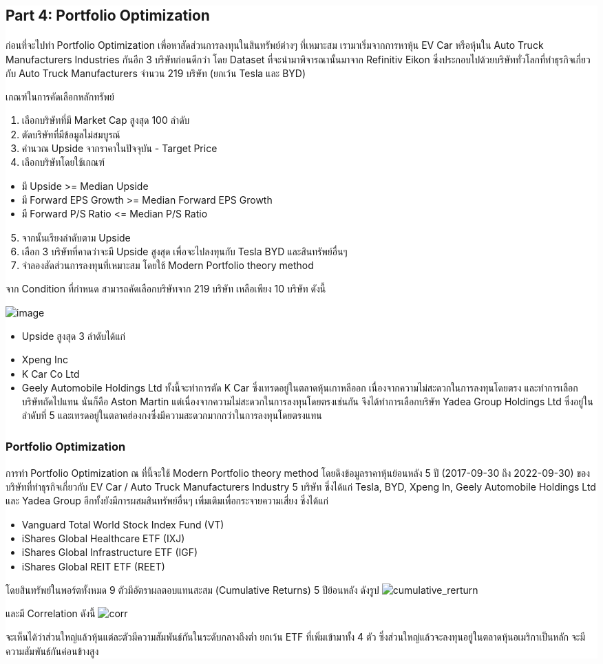 
## Part 4: Portfolio Optimization
ก่อนที่จะไปทำ Portfolio Optimization เพื่อหาสัดส่วนการลงทุนในสินทรัพย์ต่างๆ ที่เหมาะสม เรามาเริ่มจากการหาหุ้น EV Car หรือหุ้นใน Auto Truck Manufacturers Industries กันอีก 3 บริษัทก่อนดีกว่า โดย Dataset ที่จะนำมาพิจารณานั้นมาจาก Refinitiv Eikon ซึ่งประกอบไปด้วยบริษัททั่วโลกที่ทำธุรกิจเกี่ยวกับ Auto Truck Manufacturers จำนวน 219 บริษัท (ยกเว้น Tesla และ BYD)

เกณฑ์ในการคัดเลือกหลักทรัพย์
1. เลือกบริษัทที่มี Market Cap สูงสุด 100 ลำดับ
2. ตัดบริษัทที่มีข้อมูลไม่สมบูรณ์
3. คำนวณ Upside จากราคาในปัจจุบัน - Target Price
4. เลือกบริษัทโดยใช้เกณฑ์
- มี Upside >= Median Upside
- มี Forward EPS Growth >= Median Forward EPS Growth
- มี Forward P/S Ratio <= Median P/S Ratio
5. จากนั้นเรียงลำดับตาม Upside
6. เลือก 3 บริษัทที่คาดว่าจะมี Upside สูงสุด เพื่อจะไปลงทุนกับ Tesla BYD และสินทรัพย์อื่นๆ
7. จำลองสัดส่วนการลงทุนที่เหมาะสม โดยใช้ Modern Portfolio theory method

จาก Condition ที่กำหนด สามารถคัดเลือกบริษัทจาก 219 บริษัท เหลือเพียง 10 บริษัท ดังนี้

![image](https://user-images.githubusercontent.com/99993025/195966866-fa194611-478c-4a6f-b48c-8619ece100f1.png)

* Upside สูงสุด 3 ลำดับได้แก่
- Xpeng Inc	
- K Car Co Ltd	
- Geely Automobile Holdings Ltd	
ทั้งนี้จะทำการตัด K Car ซึ่งเทรดอยู่ในตลาดหุ้นเกาหลีออก เนื่องจากความไม่สะดวกในการลงทุนโดยตรง และทำการเลือกบริษัทถัดไปแทน นั่นก็คือ Aston Martin แต่เนื่องจากความไม่สะดวกในการลงทุนโดยตรงเช่นกัน จึงได้ทำการเลือกบริษัท Yadea Group Holdings Ltd	ซึ่งอยู่ในลำดับที่ 5 และเทรดอยู่ในตลาดฮ่องกงซึ่งมีความสะดวกมากกว่าในการลงทุนโดยตรงแทน

### Portfolio Optimization
การทำ Portfolio Optimization ณ ที่นี้จะใช้ Modern Portfolio theory method โดยดึงข้อมูลราคาหุ้นย้อนหลัง 5 ปี (2017-09-30 ถึง 2022-09-30) ของบริษัทที่ทำธุรกิจเกี่ยวกับ EV Car / Auto Truck Manufacturers Industry 5 บริษัท ซึ่งได้แก่ Tesla, BYD, Xpeng In, Geely Automobile Holdings Ltd และ Yadea Group อีกทั้งยังมีการผสมสินทรัพย์อื่นๆ เพิ่มเติมเพื่อกระจายความเสี่ยง ซึ่งได้แก่
- Vanguard Total World Stock Index Fund (VT)
- iShares Global Healthcare ETF (IXJ)
- iShares Global Infrastructure ETF (IGF)
- iShares Global REIT ETF (REET)

โดยสินทรัพย์ในพอร์ตทั้งหมด 9 ตัวมีอัตราผลตอบแทนสะสม (Cumulative Returns) 5 ปีย้อนหลัง ดังรูป
![cumulative_rerturn](https://user-images.githubusercontent.com/99993025/196059274-40d56362-da92-4486-b6fb-f4585327fe44.png)

และมี Correlation ดังนี้
![corr](https://user-images.githubusercontent.com/99993025/196059302-bc8ce695-03fb-4707-81d6-ea8411e32481.png)


จะเห็นได้ว่าส่วนใหญ่แล้วหุ้นแต่ละตัวมีความสัมพันธ์กันในระดับกลางถึงต่ำ ยกเว้น ETF ที่เพิ่มเข้ามาทั้ง 4 ตัว ซึ่งส่วนใหญ่แล้วจะลงทุนอยู่ในตลาดหุ้นอเมริกาเป็นหลัก จะมีความสัมพันธ์กันค่อนข้างสูง
